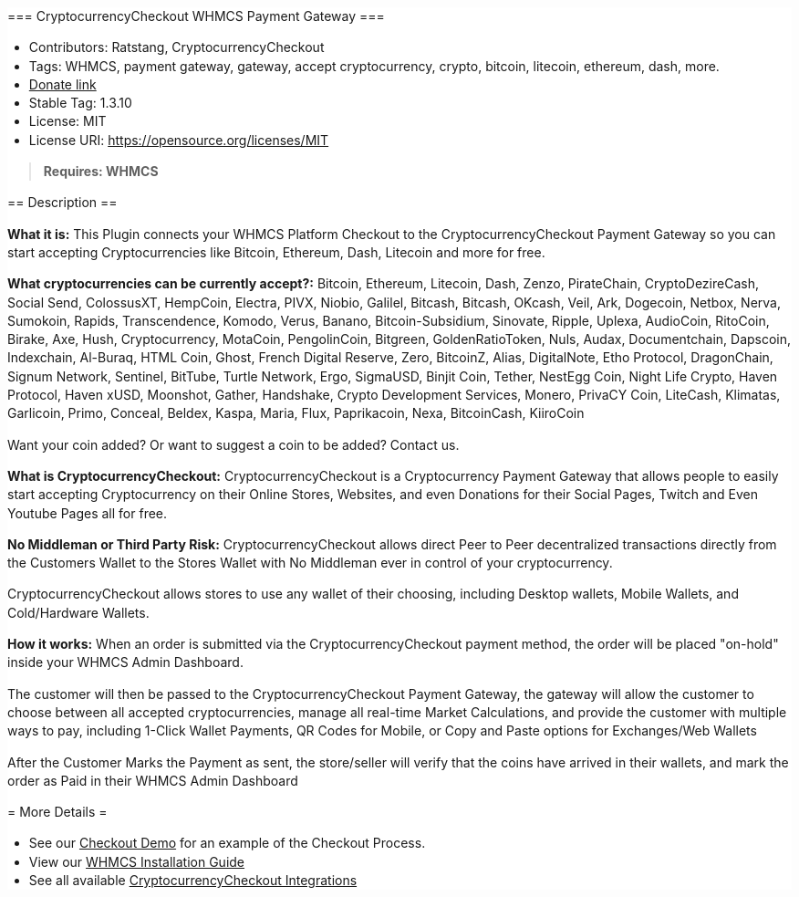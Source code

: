 === CryptocurrencyCheckout WHMCS Payment Gateway ===

 - Contributors: Ratstang, CryptocurrencyCheckout
 - Tags: WHMCS, payment gateway, gateway, accept cryptocurrency, crypto, bitcoin, litecoin, ethereum, dash, more.
 - [Donate link](https://cryptocurrencycheckout.com/donate/CryptoCheckout)
 - Stable Tag: 1.3.10
 - License: MIT
 - License URI: https://opensource.org/licenses/MIT

> **Requires: WHMCS**

== Description ==

**What it is:**
This Plugin connects your WHMCS Platform Checkout to the CryptocurrencyCheckout Payment Gateway so you can start accepting Cryptocurrencies like Bitcoin, Ethereum, Dash, Litecoin and more for free.

**What cryptocurrencies can be currently accept?:**
Bitcoin, Ethereum, Litecoin, Dash, Zenzo, PirateChain, CryptoDezireCash, Social Send, ColossusXT, HempCoin, Electra, PIVX, Niobio, Galilel, Bitcash, Bitcash, OKcash, Veil, Ark, Dogecoin, Netbox, Nerva, Sumokoin, Rapids, Transcendence, Komodo, Verus, Banano, Bitcoin-Subsidium, Sinovate, Ripple, Uplexa, AudioCoin, RitoCoin, Birake, Axe, Hush, Cryptocurrency, MotaCoin, PengolinCoin, Bitgreen, GoldenRatioToken, Nuls, Audax, Documentchain, Dapscoin, Indexchain, Al-Buraq, HTML Coin, Ghost, French Digital Reserve, Zero, BitcoinZ, Alias, DigitalNote, Etho Protocol, DragonChain, Signum Network, Sentinel, BitTube, Turtle Network, Ergo, SigmaUSD, Binjit Coin, Tether, NestEgg Coin, Night Life Crypto, Haven Protocol, Haven xUSD, Moonshot, Gather, Handshake, Crypto Development Services, Monero, PrivaCY Coin, LiteCash, Klimatas, Garlicoin, Primo, Conceal, Beldex, Kaspa, Maria, Flux, Paprikacoin, Nexa, BitcoinCash, KiiroCoin

Want your coin added? Or want to suggest a coin to be added? Contact us.

**What is CryptocurrencyCheckout:**
CryptocurrencyCheckout is a Cryptocurrency Payment Gateway that allows people to easily start accepting Cryptocurrency on their Online Stores, Websites, and even Donations for their Social Pages, Twitch and Even Youtube Pages all for free.

**No Middleman or Third Party Risk:**
CryptocurrencyCheckout allows direct Peer to Peer decentralized transactions directly from the Customers Wallet to the Stores Wallet with No Middleman ever in control of your cryptocurrency.

CryptocurrencyCheckout allows stores to use any wallet of their choosing, including Desktop wallets, Mobile Wallets, and Cold/Hardware Wallets.

**How it works:**
When an order is submitted via the CryptocurrencyCheckout payment method, the order will be placed "on-hold" inside your WHMCS Admin Dashboard.

The customer will then be passed to the CryptocurrencyCheckout Payment Gateway, the gateway will allow the customer to choose between all accepted cryptocurrencies, manage all real-time Market Calculations, and provide the customer with multiple ways to pay, including 1-Click Wallet Payments, QR Codes for Mobile, or Copy and Paste options for Exchanges/Web Wallets

After the Customer Marks the Payment as sent, the store/seller will verify that the coins have arrived in their wallets, and mark the order as Paid in their WHMCS Admin Dashboard

= More Details =
 - See our [Checkout Demo](https://cryptocurrencycheckout.com/demo) for an example of the Checkout Process.
 - View our [WHMCS Installation Guide](https://cryptocurrencycheckout.com/guides/whmcs)
 - See all available [CryptocurrencyCheckout Integrations](https://cryptocurrencycheckout.com/)
